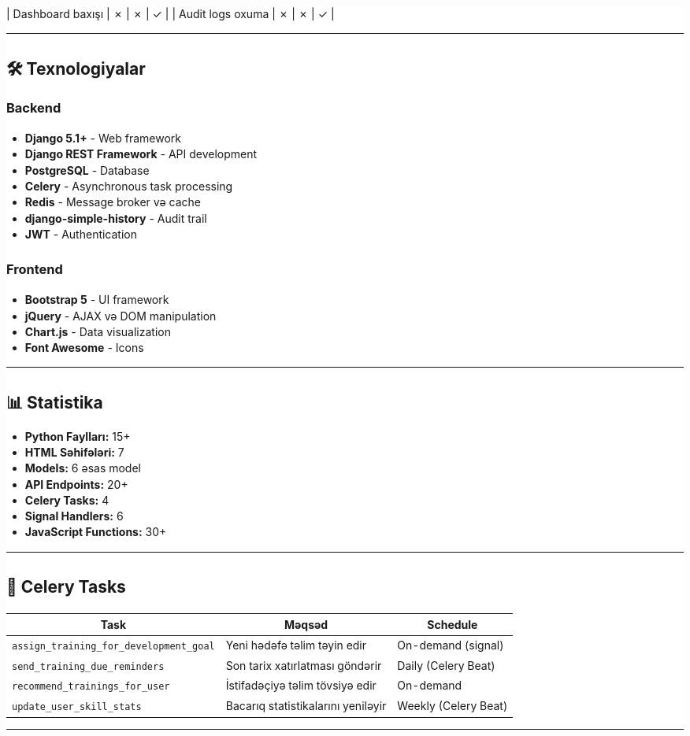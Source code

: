 | Dashboard baxışı | ✗ | ✗ | ✓ |
| Audit logs oxuma | ✗ | ✗ | ✓ |

---

## 🛠 Texnologiyalar

### Backend
- **Django 5.1+** - Web framework
- **Django REST Framework** - API development
- **PostgreSQL** - Database
- **Celery** - Asynchronous task processing
- **Redis** - Message broker və cache
- **django-simple-history** - Audit trail
- **JWT** - Authentication

### Frontend
- **Bootstrap 5** - UI framework
- **jQuery** - AJAX və DOM manipulation
- **Chart.js** - Data visualization
- **Font Awesome** - Icons

---

## 📊 Statistika

- **Python Faylları:** 15+
- **HTML Səhifələri:** 7
- **Models:** 6 əsas model
- **API Endpoints:** 20+
- **Celery Tasks:** 4
- **Signal Handlers:** 6
- **JavaScript Functions:** 30+

---

## 🔄 Celery Tasks

| Task | Məqsəd | Schedule |
|------|--------|----------|
| `assign_training_for_development_goal` | Yeni hədəfə təlim təyin edir | On-demand (signal) |
| `send_training_due_reminders` | Son tarix xatırlatması göndərir | Daily (Celery Beat) |
| `recommend_trainings_for_user` | İstifadəçiyə təlim tövsiyə edir | On-demand |
| `update_user_skill_stats` | Bacarıq statistikalarını yeniləyir | Weekly (Celery Beat) |

---
